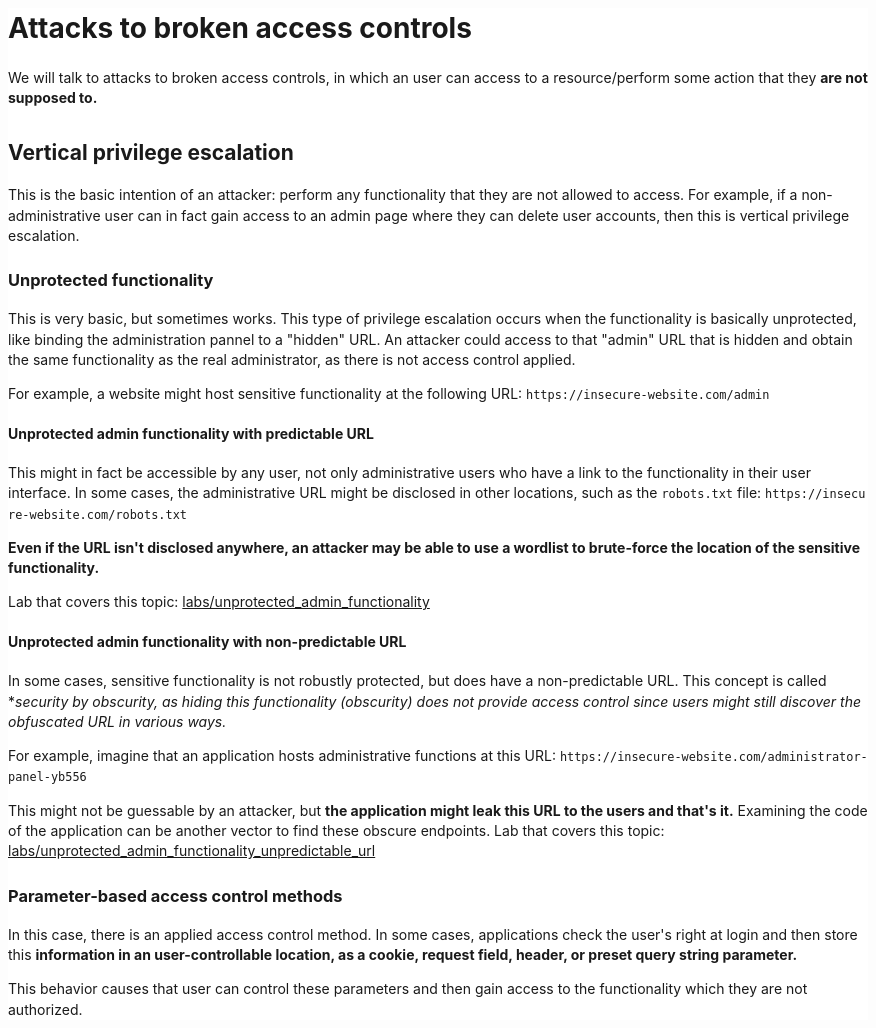 # Attacks to broken access controls
We will talk to attacks to broken access controls, in which an user can access to a resource/perform some action that they **are not supposed to.**

## Vertical privilege escalation
This is the basic intention of an attacker: perform any functionality that they are not allowed to access. For example, if a non-administrative user can in fact gain access to an admin page where they can delete user accounts, then this is vertical privilege escalation.

### Unprotected functionality
This is very basic, but sometimes works. This type of privilege escalation occurs when the functionality is basically unprotected, like binding the administration pannel to a "hidden" URL. An attacker could access to that "admin" URL that is hidden and obtain the same functionality as the real administrator, as there is not access control applied. 

For example, a website might host sensitive functionality at the following URL:
`https://insecure-website.com/admin`

#### Unprotected admin functionality with predictable URL
This might in fact be accessible by any user, not only administrative users who have a link to the functionality in their user interface. In some cases, the administrative URL might be disclosed in other locations, such as the `robots.txt` file:
`https://insecure-website.com/robots.txt`

**Even if the URL isn't disclosed anywhere, an attacker may be able to use a wordlist to brute-force the location of the sensitive functionality.**

Lab that covers this topic: [labs/unprotected_admin_functionality](labs/unprotected_admin_functionality.md)

#### Unprotected admin functionality with non-predictable URL
In some cases, sensitive functionality is not robustly protected, but does have a non-predictable URL. This concept is called **security by obscurity, as hiding this functionality (obscurity) does not provide access control since users might still discover the obfuscated URL in various ways.*

For example, imagine that an application hosts administrative functions at this URL:
`https://insecure-website.com/administrator-panel-yb556`

This might not be guessable by an attacker, but **the application might leak this URL to the users and that's it.** Examining the code of the application can be another vector to find these obscure endpoints.
Lab that covers this topic: [labs/unprotected_admin_functionality_unpredictable_url](labs/unprotected_admin_functionality_unpredictable_url.md)

### Parameter-based access control methods
In this case, there is an applied access control method. In some cases, applications check the user's right at login and then store this **information in an user-controllable location, as a cookie, request field, header, or preset query string parameter.**

This behavior causes that user can control these parameters and then gain access to the functionality which they are not authorized. 
